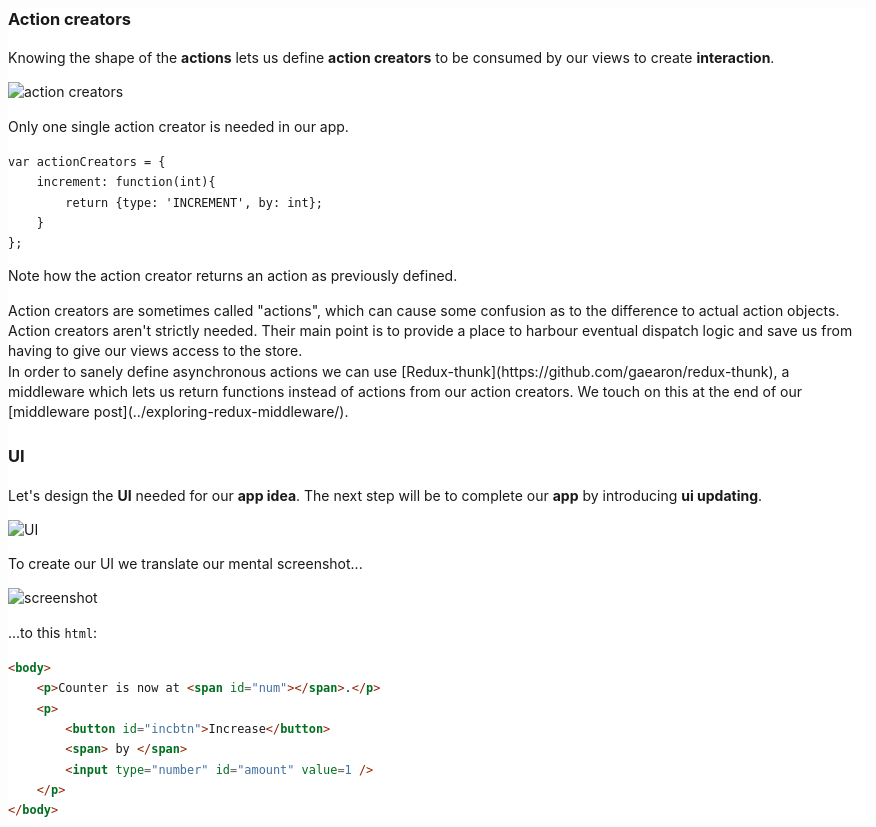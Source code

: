 
### Action creators

Knowing the shape of the **actions** lets us define **action creators** to be consumed by our views to create **interaction**.

![action creators](../../img/redux-example-map-actioncreators.png)

Only one single action creator is needed in our app.

```
var actionCreators = {
	increment: function(int){
		return {type: 'INCREMENT', by: int};
	}
};
```

Note how the action creator returns an action as previously defined.

<div class="smallnote">
Action creators are sometimes called "actions", which can cause some confusion as to the difference to actual action objects.
</div>

<div class="smallnote">
Action creators aren't strictly needed. Their main point is to provide a place to harbour eventual dispatch logic and save us from having to give our views access to the store.
</div>

<div class="smallnote">
In order to sanely define asynchronous actions we can use [Redux-thunk](https://github.com/gaearon/redux-thunk), a middleware which lets us return functions instead of actions from our action creators. We touch on this at the end of our [middleware post](../exploring-redux-middleware/).
</div>

### UI

Let's design the **UI** needed for our **app idea**. The next step will be to complete our **app** by introducing **ui updating**.

![UI](../../img/redux-example-map-ui.png)

To create our UI we translate our mental screenshot...

![screenshot](../../img/redux-example-screen.png)

...to this `html`:

```html
<body>
	<p>Counter is now at <span id="num"></span>.</p>
	<p>
		<button id="incbtn">Increase</button>
		<span> by </span>
		<input type="number" id="amount" value=1 />
	</p>
</body>
```
